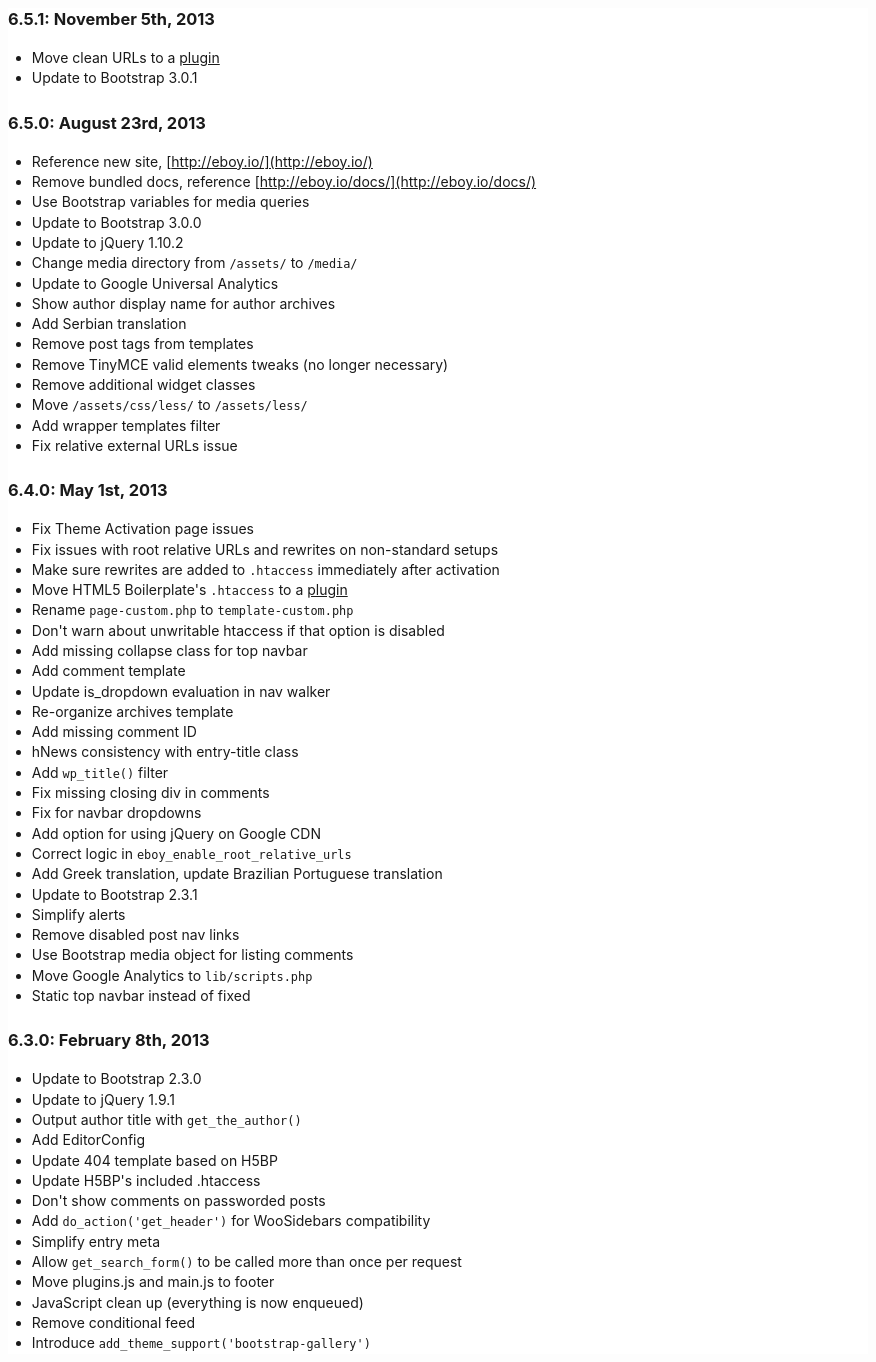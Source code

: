 ### 6.5.1: November 5th, 2013
* Move clean URLs to a [plugin](https://github.com/eboy/eboy-rewrites)
* Update to Bootstrap 3.0.1

### 6.5.0: August 23rd, 2013
* Reference new site, [http://eboy.io/](http://eboy.io/)
* Remove bundled docs, reference [http://eboy.io/docs/](http://eboy.io/docs/)
* Use Bootstrap variables for media queries
* Update to Bootstrap 3.0.0
* Update to jQuery 1.10.2
* Change media directory from `/assets/` to `/media/`
* Update to Google Universal Analytics
* Show author display name for author archives
* Add Serbian translation
* Remove post tags from templates
* Remove TinyMCE valid elements tweaks (no longer necessary)
* Remove additional widget classes
* Move `/assets/css/less/` to `/assets/less/`
* Add wrapper templates filter
* Fix relative external URLs issue

### 6.4.0: May 1st, 2013
* Fix Theme Activation page issues
* Fix issues with root relative URLs and rewrites on non-standard setups
* Make sure rewrites are added to `.htaccess` immediately after activation
* Move HTML5 Boilerplate's `.htaccess` to a [plugin](https://github.com/eboy/wp-h5bp-htaccess)
* Rename `page-custom.php` to `template-custom.php`
* Don't warn about unwritable htaccess if that option is disabled
* Add missing collapse class for top navbar
* Add comment template
* Update is_dropdown evaluation in nav walker
* Re-organize archives template
* Add missing comment ID
* hNews consistency with entry-title class
* Add `wp_title()` filter
* Fix missing closing div in comments
* Fix for navbar dropdowns
* Add option for using jQuery on Google CDN
* Correct logic in `eboy_enable_root_relative_urls`
* Add Greek translation, update Brazilian Portuguese translation
* Update to Bootstrap 2.3.1
* Simplify alerts
* Remove disabled post nav links
* Use Bootstrap media object for listing comments
* Move Google Analytics to `lib/scripts.php`
* Static top navbar instead of fixed

### 6.3.0: February 8th, 2013
* Update to Bootstrap 2.3.0
* Update to jQuery 1.9.1
* Output author title with `get_the_author()`
* Add EditorConfig
* Update 404 template based on H5BP
* Update H5BP's included .htaccess
* Don't show comments on passworded posts
* Add `do_action('get_header')` for WooSidebars compatibility
* Simplify entry meta
* Allow `get_search_form()` to be called more than once per request
* Move plugins.js and main.js to footer
* JavaScript clean up (everything is now enqueued)
* Remove conditional feed
* Introduce `add_theme_support('bootstrap-gallery')`